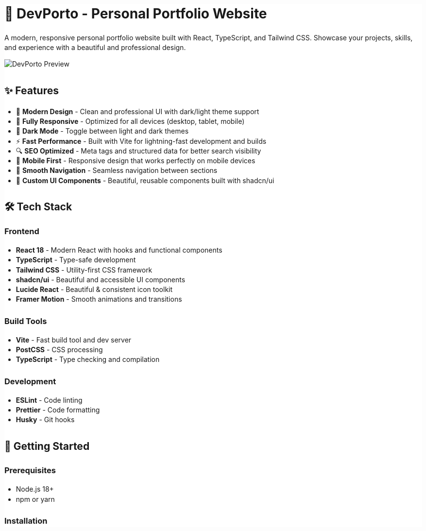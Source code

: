 # 🚀 DevPorto - Personal Portfolio Website

A modern, responsive personal portfolio website built with React, TypeScript, and Tailwind CSS. Showcase your projects, skills, and experience with a beautiful and professional design.

![DevPorto Preview](https://img.shields.io/badge/DevPorto-Portfolio%20Website-blue?style=for-the-badge&logo=react)

## ✨ Features

- 🎨 **Modern Design** - Clean and professional UI with dark/light theme support
- 📱 **Fully Responsive** - Optimized for all devices (desktop, tablet, mobile)
- 🌙 **Dark Mode** - Toggle between light and dark themes
- ⚡ **Fast Performance** - Built with Vite for lightning-fast development and builds
- 🔍 **SEO Optimized** - Meta tags and structured data for better search visibility
- 📱 **Mobile First** - Responsive design that works perfectly on mobile devices
- 🎯 **Smooth Navigation** - Seamless navigation between sections
- 🎨 **Custom UI Components** - Beautiful, reusable components built with shadcn/ui

## 🛠️ Tech Stack

### Frontend

- **React 18** - Modern React with hooks and functional components
- **TypeScript** - Type-safe development
- **Tailwind CSS** - Utility-first CSS framework
- **shadcn/ui** - Beautiful and accessible UI components
- **Lucide React** - Beautiful & consistent icon toolkit
- **Framer Motion** - Smooth animations and transitions

### Build Tools

- **Vite** - Fast build tool and dev server
- **PostCSS** - CSS processing
- **TypeScript** - Type checking and compilation

### Development

- **ESLint** - Code linting
- **Prettier** - Code formatting
- **Husky** - Git hooks

## 🚀 Getting Started

### Prerequisites

- Node.js 18+
- npm or yarn

### Installation
